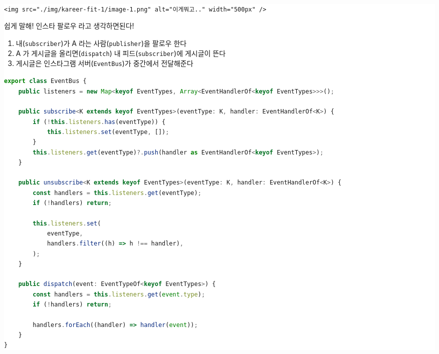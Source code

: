     <img src="./img/kareer-fit-1/image-1.png" alt="이게뭐고.." width="500px" />
</center>

쉽게 말해! 인스타 팔로우 라고 생각하면된다! <br/>

1. 내(`subscriber`)가 A 라는 사람(`publisher`)을 팔로우 한다
2. A 가 게시글을 올리면(`dispatch`) 내 피드(`subscriber`)에 게시글이 뜬다
3. 게시글은 인스타그램 서버(`EventBus`)가 중간에서 전달해준다

```ts
export class EventBus {
    public listeners = new Map<keyof EventTypes, Array<EventHandlerOf<keyof EventTypes>>>();

    public subscribe<K extends keyof EventTypes>(eventType: K, handler: EventHandlerOf<K>) {
        if (!this.listeners.has(eventType)) {
            this.listeners.set(eventType, []);
        }
        this.listeners.get(eventType)?.push(handler as EventHandlerOf<keyof EventTypes>);
    }

    public unsubscribe<K extends keyof EventTypes>(eventType: K, handler: EventHandlerOf<K>) {
        const handlers = this.listeners.get(eventType);
        if (!handlers) return;

        this.listeners.set(
            eventType,
            handlers.filter((h) => h !== handler),
        );
    }

    public dispatch(event: EventTypeOf<keyof EventTypes>) {
        const handlers = this.listeners.get(event.type);
        if (!handlers) return;

        handlers.forEach((handler) => handler(event));
    }
}
```